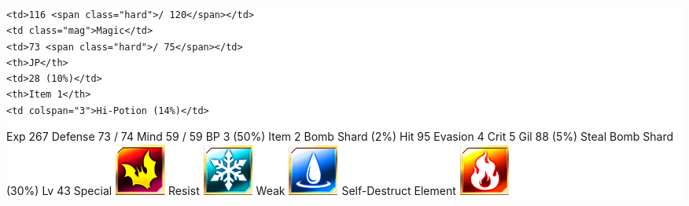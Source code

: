     <td>116 <span class="hard">/ 120</span></td>
    <td class="mag">Magic</td>
    <td>73 <span class="hard">/ 75</span></td>
    <th>JP</th>
    <td>28 (10%)</td>
    <th>Item 1</th>
    <td colspan="3">Hi-Potion (14%)</td>
  </tr>
  <tr>
    <td class="sp">Exp</td>
    <td>267</td>
    <td class="def">Defense</td>
    <td>73 <span class="hard">/ 74</span></td>
    <td class="mnd">Mind</td>
    <td>59 <span class="hard">/ 59</span></td>
    <th>BP</th>
    <td>3 (50%)</td>
    <th>Item 2</th>
    <td colspan="3">Bomb Shard (2%)</td>
  </tr>
  <tr>
    <th>Hit</th>
    <td>95</td>
    <th>Evasion</th>
    <td>4</td>
    <th>Crit</th>
    <td>5</td>
    <th>Gil</th>
    <td>88 (5%)</td>
    <th>Steal</th>
    <td colspan="3">Bomb Shard (30%)</td>
  </tr>
  <tr>
    <th>Lv</th>
    <td>43</td>
    <th>Special</th>
    <td><img src="../images/icon/float.png"/></td>
    <th>Resist</th>
    <td colspan="3"><img src="../images/icon/ice.png"/></td>
    <th>Weak</th>
    <td colspan="3"><img src="../images/icon/water.png"/></td>
  </tr>
  <tr>
    <th colspan="13" class="abilityName">Self-Destruct</th>
  </tr>
  <tr class="elementIcon">
    <th>Element</th>
    <td><img src="../images/icon/fire.png"/></td>